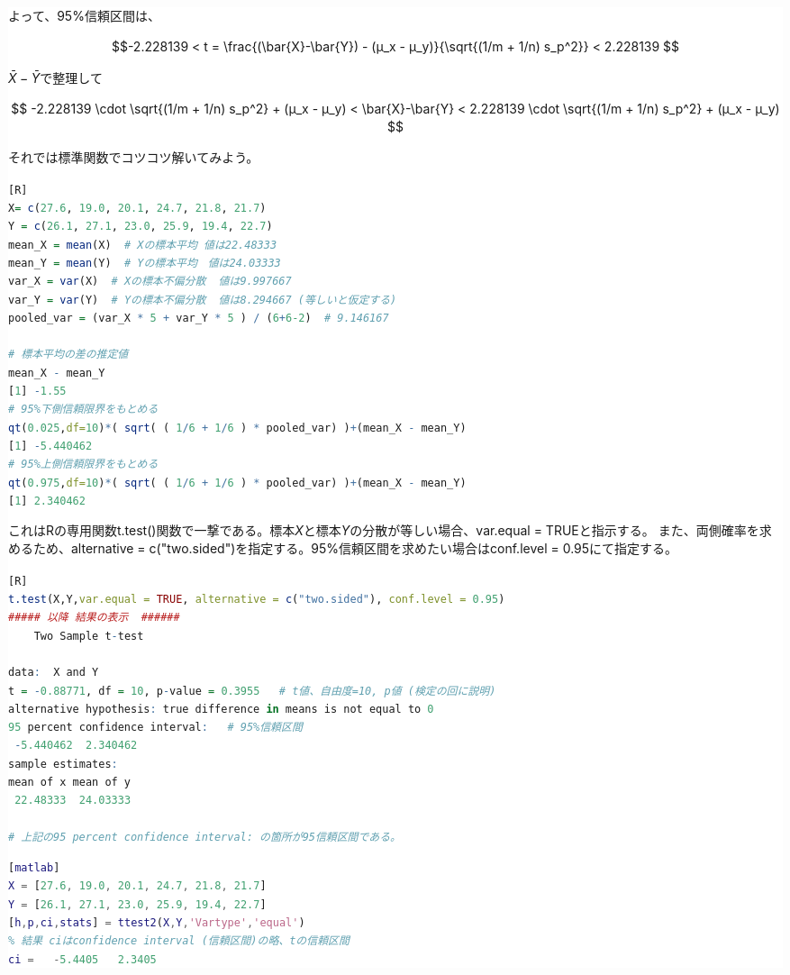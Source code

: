 
よって、95%信頼区間は、

$$-2.228139 < t = \frac{(\bar{X}-\bar{Y}) - (μ_x - μ_y)}{\sqrt{(1/m + 1/n) s_p^2}}  < 2.228139 $$

$\bar{X}-\bar{Y}$で整理して

$$ -2.228139 \cdot \sqrt{(1/m + 1/n) s_p^2} +  (μ_x - μ_y) < \bar{X}-\bar{Y} < 2.228139 \cdot \sqrt{(1/m + 1/n) s_p^2}  +  (μ_x - μ_y) $$

それでは標準関数でコツコツ解いてみよう。
```R
[R]
X= c(27.6, 19.0, 20.1, 24.7, 21.8, 21.7)
Y = c(26.1, 27.1, 23.0, 25.9, 19.4, 22.7)
mean_X = mean(X)  # Xの標本平均 値は22.48333
mean_Y = mean(Y)  # Yの標本平均　値は24.03333
var_X = var(X)  # Xの標本不偏分散  値は9.997667
var_Y = var(Y)  # Yの標本不偏分散  値は8.294667 (等しいと仮定する)
pooled_var = (var_X * 5 + var_Y * 5 ) / (6+6-2)  # 9.146167

# 標本平均の差の推定値
mean_X - mean_Y
[1] -1.55
# 95%下側信頼限界をもとめる
qt(0.025,df=10)*( sqrt( ( 1/6 + 1/6 ) * pooled_var) )+(mean_X - mean_Y) 
[1] -5.440462
# 95%上側信頼限界をもとめる
qt(0.975,df=10)*( sqrt( ( 1/6 + 1/6 ) * pooled_var) )+(mean_X - mean_Y) 
[1] 2.340462
```

これはRの専用関数t.test()関数で一撃である。標本$X$と標本$Y$の分散が等しい場合、var.equal = TRUEと指示する。
また、両側確率を求めるため、alternative = c("two.sided")を指定する。95%信頼区間を求めたい場合はconf.level = 0.95にて指定する。
```R
[R]
t.test(X,Y,var.equal = TRUE, alternative = c("two.sided"), conf.level = 0.95)
##### 以降 結果の表示  ######
	Two Sample t-test

data:  X and Y
t = -0.88771, df = 10, p-value = 0.3955   # t値、自由度=10, p値 (検定の回に説明)
alternative hypothesis: true difference in means is not equal to 0
95 percent confidence interval:   # 95%信頼区間
 -5.440462  2.340462  
sample estimates:
mean of x mean of y 
 22.48333  24.03333 

# 上記の95 percent confidence interval: の箇所が95信頼区間である。
```
```matlab
[matlab]
X = [27.6, 19.0, 20.1, 24.7, 21.8, 21.7]
Y = [26.1, 27.1, 23.0, 25.9, 19.4, 22.7]
[h,p,ci,stats] = ttest2(X,Y,'Vartype','equal')
% 結果 ciはconfidence interval (信頼区間)の略、tの信頼区間
ci =   -5.4405   2.3405 
```
